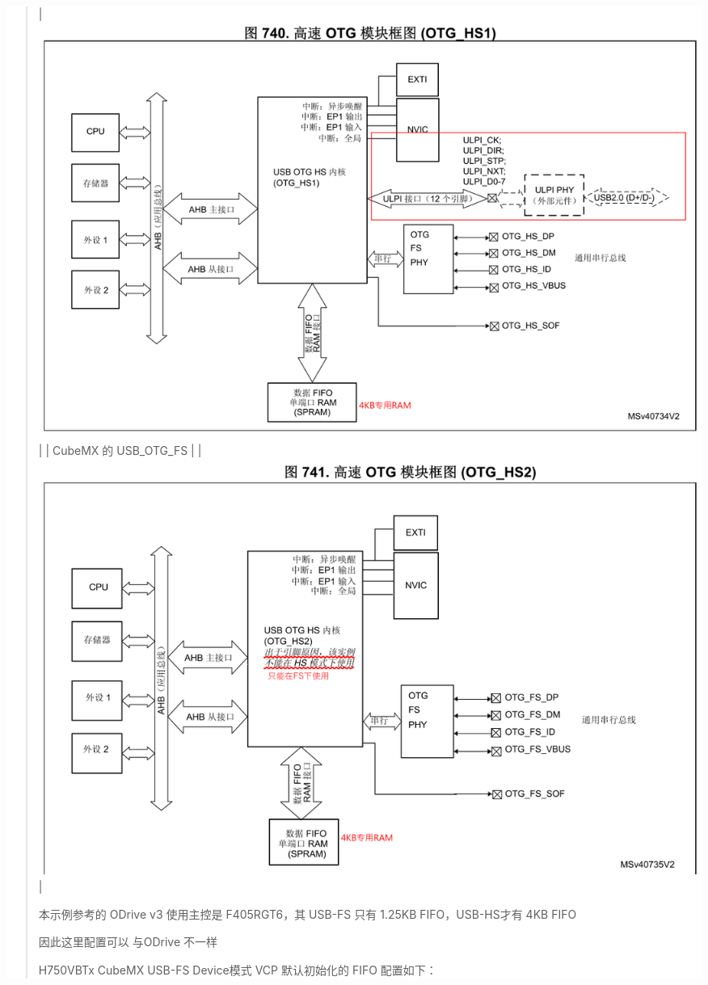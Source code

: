 > | ![RM0433_STM32H750_图740.高速OTG模块框图(OTG_HS1)](Images/RM0433_STM32H750_图740.高速OTG模块框图(OTG_HS1).png) |
> | CubeMX 的 USB_OTG_FS                                         |
> | ![RM0433_STM32H750_图741.高速OTG模块框图(OTG_HS2)](Images/RM0433_STM32H750_图741.高速OTG模块框图(OTG_HS2).png) |
>
> 本示例参考的 ODrive v3 使用主控是 F405RGT6，其 USB-FS 只有 1.25KB FIFO，USB-HS才有 4KB FIFO
>
> 因此这里配置可以 与ODrive 不一样
>
> H750VBTx CubeMX USB-FS Device模式 VCP 默认初始化的 FIFO 配置如下：
